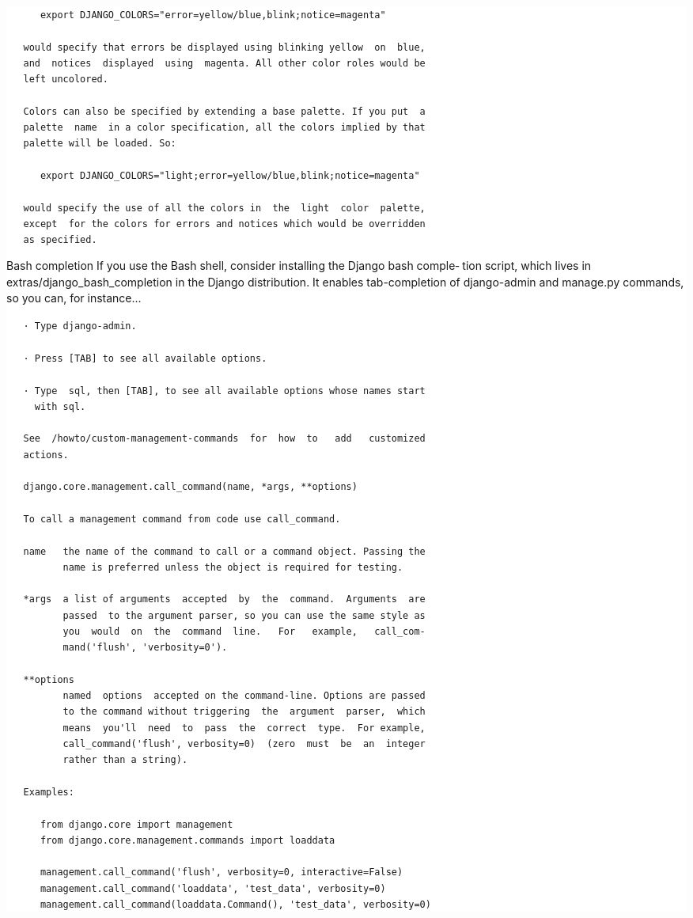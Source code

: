           export DJANGO_COLORS="error=yellow/blue,blink;notice=magenta"

       would specify that errors be displayed using blinking yellow  on  blue,
       and  notices  displayed  using  magenta. All other color roles would be
       left uncolored.

       Colors can also be specified by extending a base palette. If you put  a
       palette  name  in a color specification, all the colors implied by that
       palette will be loaded. So:

          export DJANGO_COLORS="light;error=yellow/blue,blink;notice=magenta"

       would specify the use of all the colors in  the  light  color  palette,
       except  for the colors for errors and notices which would be overridden
       as specified.

   Bash completion
       If you use the Bash shell, consider installing the Django bash  comple‐
       tion script, which lives in extras/django_bash_completion in the Django
       distribution. It enables tab-completion of django-admin  and  manage.py
       commands, so you can, for instance...

       · Type django-admin.

       · Press [TAB] to see all available options.

       · Type  sql, then [TAB], to see all available options whose names start
         with sql.

       See  /howto/custom-management-commands  for  how  to   add   customized
       actions.

       django.core.management.call_command(name, *args, **options)

       To call a management command from code use call_command.

       name   the name of the command to call or a command object. Passing the
              name is preferred unless the object is required for testing.

       *args  a list of arguments  accepted  by  the  command.  Arguments  are
              passed  to the argument parser, so you can use the same style as
              you  would  on  the  command  line.   For   example,   call_com‐
              mand('flush', 'verbosity=0').

       **options
              named  options  accepted on the command-line. Options are passed
              to the command without triggering  the  argument  parser,  which
              means  you'll  need  to  pass  the  correct  type.  For example,
              call_command('flush', verbosity=0)  (zero  must  be  an  integer
              rather than a string).

       Examples:

          from django.core import management
          from django.core.management.commands import loaddata

          management.call_command('flush', verbosity=0, interactive=False)
          management.call_command('loaddata', 'test_data', verbosity=0)
          management.call_command(loaddata.Command(), 'test_data', verbosity=0)
